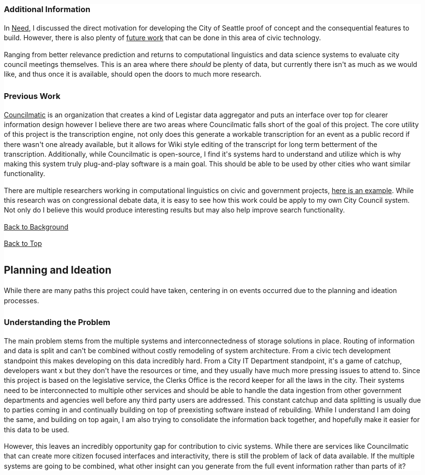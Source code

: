 ### Additional Information
In [Need](#need), I discussed the direct motivation for developing the City of Seattle proof of concept and the consequential features to build. However, there is also plenty of [future work](#future-work) that can be done in this area of civic technology.

Ranging from better relevance prediction and returns to computational linguistics and data science systems to evaluate city council meetings themselves. This is an area where there *should* be plenty of data, but currently there isn't as much as we would like, and thus once it is available, should open the doors to much more research.

### Previous Work
[Councilmatic](https://www.councilmatic.org/) is an organization that creates a kind of Legistar data aggregator and puts an interface over top for clearer information design however I believe there are two areas where Councilmatic falls short of the goal of this project. The core utility of this project is the transcription engine, not only does this generate a workable transcription for an event as a public record if there wasn't one already available, but it allows for Wiki style editing of the transcript for long term betterment of the transcription. Additionally, while Councilmatic is open-source, I find it's systems hard to understand and utilize which is why making this system truly plug-and-play software is a main goal. This should be able to be used by other cities who want similar functionality.

There are multiple researchers working in computational linguistics on civic and government projects, [here is an example](http://shoub.web.unc.edu/files/2017/04/Shoub_ShiftingFramesToShiftPolicy.pdf). While this research was on congressional debate data, it is easy to see how this work could be apply to my own City Council system. Not only do I believe this would produce interesting results but may also help improve search functionality.

[Back to Background](#background)

[Back to Top](#transcription-runner)

## Planning and Ideation
While there are many paths this project could have taken, centering in on events occurred due to the planning and ideation processes.

### Understanding the Problem
The main problem stems from the multiple systems and interconnectedness of storage solutions in place. Routing of information and data is split and can't be combined without costly remodeling of system architecture. From a civic tech development standpoint this makes developing on this data incredibly hard. From a City IT Department standpoint, it's a game of catchup, developers want x but they don't have the resources or time, and they usually have much more pressing issues to attend to. Since this project is based on the legislative service, the Clerks Office is the record keeper for all the laws in the city. Their systems need to be interconnected to multiple other services and should be able to handle the data ingestion from other government departments and agencies well before any third party users are addressed. This constant catchup and data splitting is usually due to parties coming in and continually building on top of preexisting software instead of rebuilding. While I understand I am doing the same, and building on top again, I am also trying to consolidate the information back together, and hopefully make it easier for this data to be used.

However, this leaves an incredibly opportunity gap for contribution to civic systems. While there are services like Councilmatic that can create more citizen focused interfaces and interactivity, there is still the problem of lack of data available. If the multiple systems are going to be combined, what other insight can you generate from the full event information rather than parts of it?

